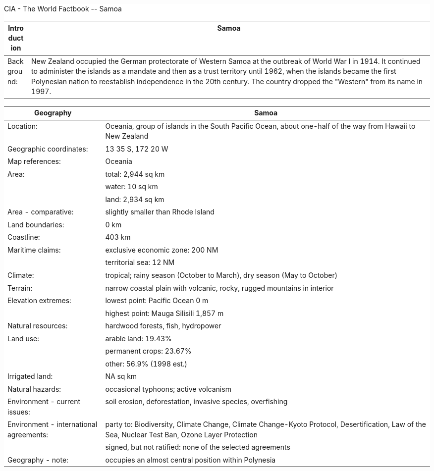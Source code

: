 CIA - The World Factbook -- Samoa

| Introduction | Samoa |
| --- | --- |
| Background: | New Zealand occupied the German protectorate of Western Samoa at the outbreak of World War I in 1914. It continued to administer the islands as a mandate and then as a trust territory until 1962, when the islands became the first Polynesian nation to reestablish independence in the 20th century. The country dropped the "Western" from its name in 1997. |

| Geography | Samoa |
| --- | --- |
| Location: | Oceania, group of islands in the South Pacific Ocean, about one-half of the way from Hawaii to New Zealand |
| Geographic coordinates: | 13 35 S, 172 20 W |
| Map references: | Oceania |
| Area: | total: 2,944 sq km |
| | water: 10 sq km |
| | land: 2,934 sq km |
| Area - comparative: | slightly smaller than Rhode Island |
| Land boundaries: | 0 km |
| Coastline: | 403 km |
| Maritime claims: | exclusive economic zone: 200 NM |
| | territorial sea: 12 NM |
| Climate: | tropical; rainy season (October to March), dry season (May to October) |
| Terrain: | narrow coastal plain with volcanic, rocky, rugged mountains in interior |
| Elevation extremes: | lowest point: Pacific Ocean 0 m |
| | highest point: Mauga Silisili 1,857 m |
| Natural resources: | hardwood forests, fish, hydropower |
| Land use: | arable land: 19.43% |
| | permanent crops: 23.67% |
| | other: 56.9% (1998 est.) |
| Irrigated land: | NA sq km |
| Natural hazards: | occasional typhoons; active volcanism |
| Environment - current issues: | soil erosion, deforestation, invasive species, overfishing |
| Environment - international agreements: | party to: Biodiversity, Climate Change, Climate Change-Kyoto Protocol, Desertification, Law of the Sea, Nuclear Test Ban, Ozone Layer Protection |
| | signed, but not ratified: none of the selected agreements |
| Geography - note: | occupies an almost central position within Polynesia |
